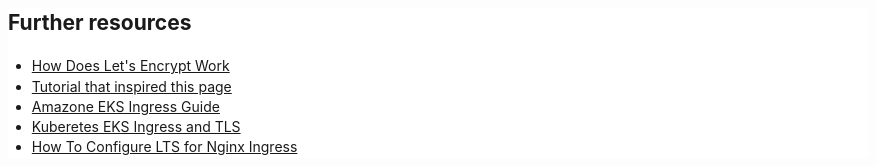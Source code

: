 ## Further resources

* [How Does Let's Encrypt Work](https://letsencrypt.org/how-it-works/)
* [Tutorial that inspired this page](https://hk.saowen.com/a/c045f2a12e66d94d7addce9101a61887e7f904aaa8efaed07a0e0a1325ab8c55)
* [Amazone EKS Ingress Guide](https://medium.com/@dmaas/amazon-eks-ingress-guide-8ec2ec940a70)
* [Kuberetes EKS Ingress and TLS](https://stackoverflow.com/questions/51363674/kubernetes-eks-ingress-and-tls)
* [How To Configure LTS for Nginx Ingress](https://github.com/kubernetes/contrib/tree/master/ingress/controllers/nginx/examples/tls)
